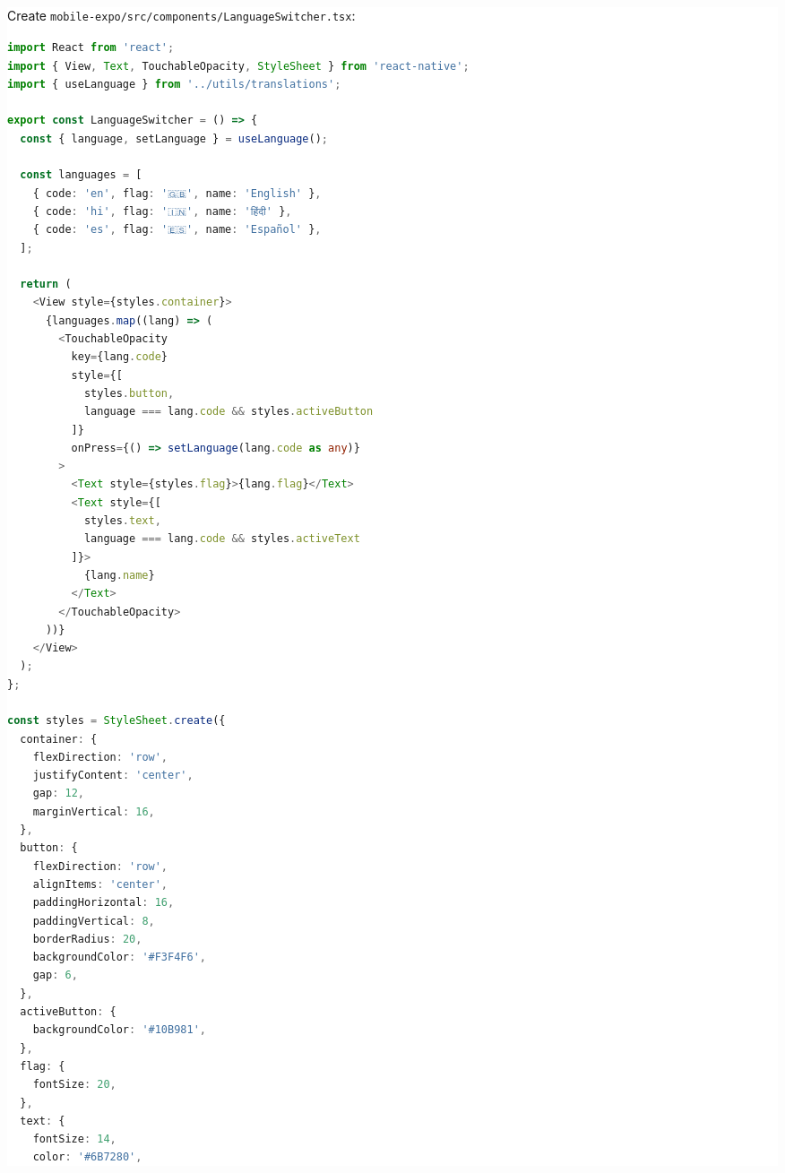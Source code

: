 Create `mobile-expo/src/components/LanguageSwitcher.tsx`:
```typescript
import React from 'react';
import { View, Text, TouchableOpacity, StyleSheet } from 'react-native';
import { useLanguage } from '../utils/translations';

export const LanguageSwitcher = () => {
  const { language, setLanguage } = useLanguage();

  const languages = [
    { code: 'en', flag: '🇬🇧', name: 'English' },
    { code: 'hi', flag: '🇮🇳', name: 'हिंदी' },
    { code: 'es', flag: '🇪🇸', name: 'Español' },
  ];

  return (
    <View style={styles.container}>
      {languages.map((lang) => (
        <TouchableOpacity
          key={lang.code}
          style={[
            styles.button,
            language === lang.code && styles.activeButton
          ]}
          onPress={() => setLanguage(lang.code as any)}
        >
          <Text style={styles.flag}>{lang.flag}</Text>
          <Text style={[
            styles.text,
            language === lang.code && styles.activeText
          ]}>
            {lang.name}
          </Text>
        </TouchableOpacity>
      ))}
    </View>
  );
};

const styles = StyleSheet.create({
  container: {
    flexDirection: 'row',
    justifyContent: 'center',
    gap: 12,
    marginVertical: 16,
  },
  button: {
    flexDirection: 'row',
    alignItems: 'center',
    paddingHorizontal: 16,
    paddingVertical: 8,
    borderRadius: 20,
    backgroundColor: '#F3F4F6',
    gap: 6,
  },
  activeButton: {
    backgroundColor: '#10B981',
  },
  flag: {
    fontSize: 20,
  },
  text: {
    fontSize: 14,
    color: '#6B7280',
```